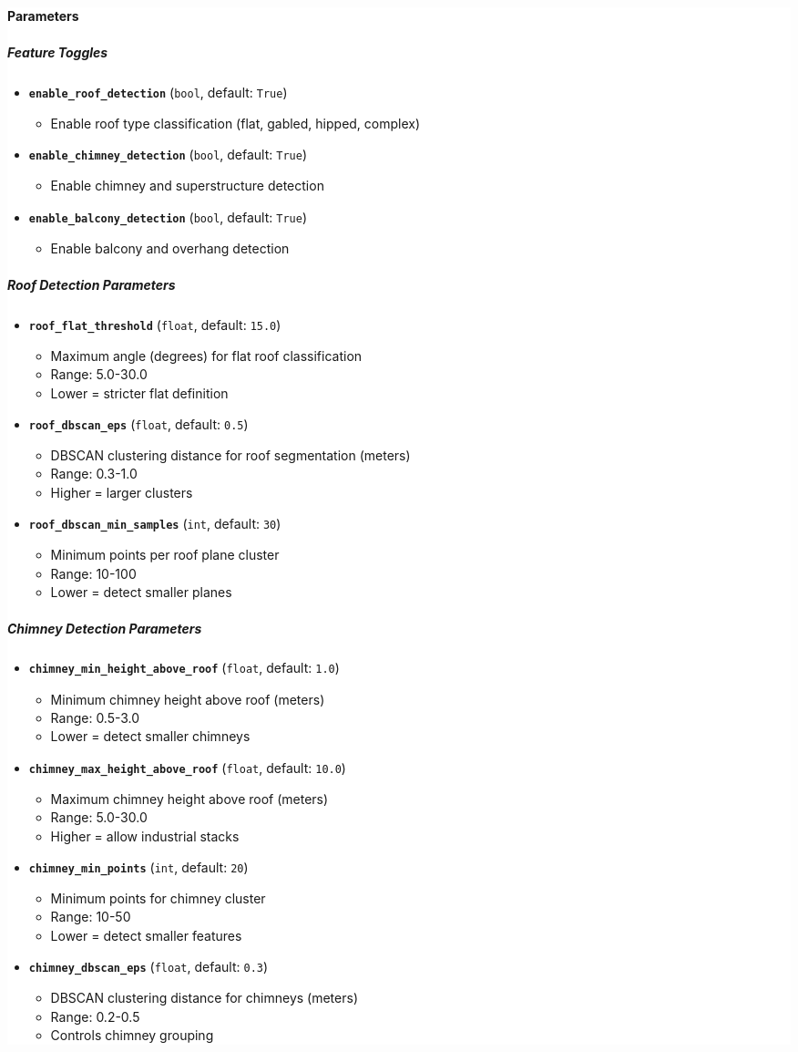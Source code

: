 #### Parameters

##### Feature Toggles

- **`enable_roof_detection`** (`bool`, default: `True`)

  - Enable roof type classification (flat, gabled, hipped, complex)

- **`enable_chimney_detection`** (`bool`, default: `True`)

  - Enable chimney and superstructure detection

- **`enable_balcony_detection`** (`bool`, default: `True`)
  - Enable balcony and overhang detection

##### Roof Detection Parameters

- **`roof_flat_threshold`** (`float`, default: `15.0`)

  - Maximum angle (degrees) for flat roof classification
  - Range: 5.0-30.0
  - Lower = stricter flat definition

- **`roof_dbscan_eps`** (`float`, default: `0.5`)

  - DBSCAN clustering distance for roof segmentation (meters)
  - Range: 0.3-1.0
  - Higher = larger clusters

- **`roof_dbscan_min_samples`** (`int`, default: `30`)
  - Minimum points per roof plane cluster
  - Range: 10-100
  - Lower = detect smaller planes

##### Chimney Detection Parameters

- **`chimney_min_height_above_roof`** (`float`, default: `1.0`)

  - Minimum chimney height above roof (meters)
  - Range: 0.5-3.0
  - Lower = detect smaller chimneys

- **`chimney_max_height_above_roof`** (`float`, default: `10.0`)

  - Maximum chimney height above roof (meters)
  - Range: 5.0-30.0
  - Higher = allow industrial stacks

- **`chimney_min_points`** (`int`, default: `20`)

  - Minimum points for chimney cluster
  - Range: 10-50
  - Lower = detect smaller features

- **`chimney_dbscan_eps`** (`float`, default: `0.3`)
  - DBSCAN clustering distance for chimneys (meters)
  - Range: 0.2-0.5
  - Controls chimney grouping
